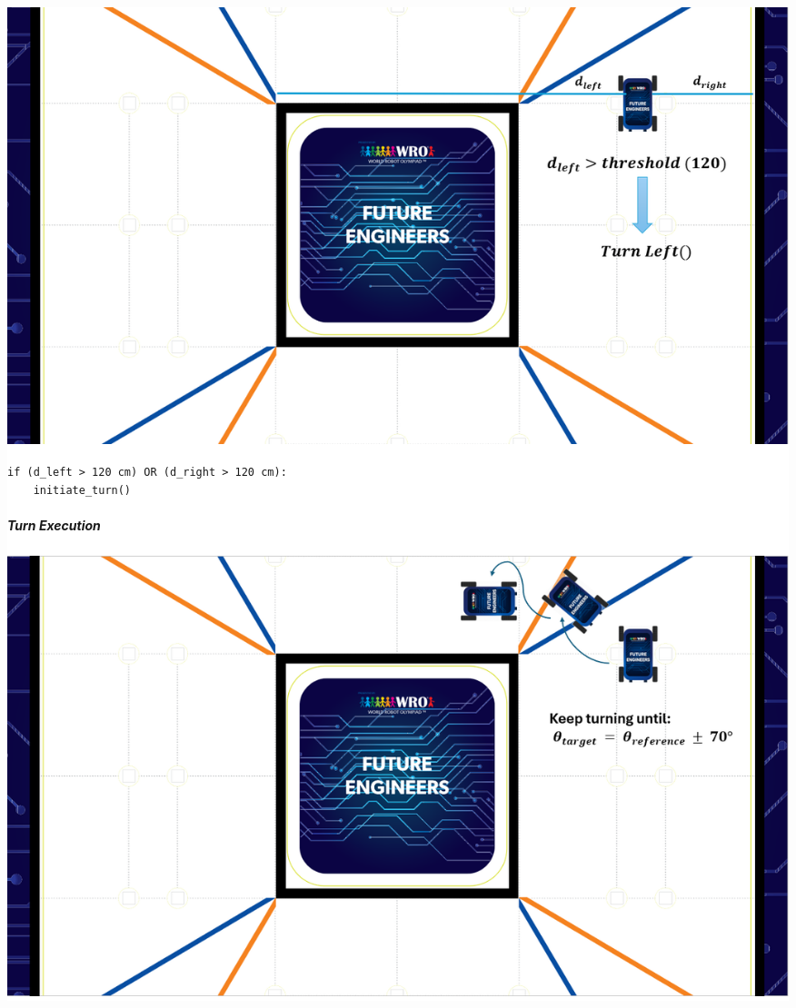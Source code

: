  <img src="other\images\Open-Challenge\5.PNG" alt="Open Challenge Algorithm"> 
</p>

```
if (d_left > 120 cm) OR (d_right > 120 cm):
    initiate_turn()
```

##### Turn Execution

<p align="center"> 
 <img src="other\images\Open-Challenge\6.PNG" alt="Open Challenge Algorithm"> 
</p>
